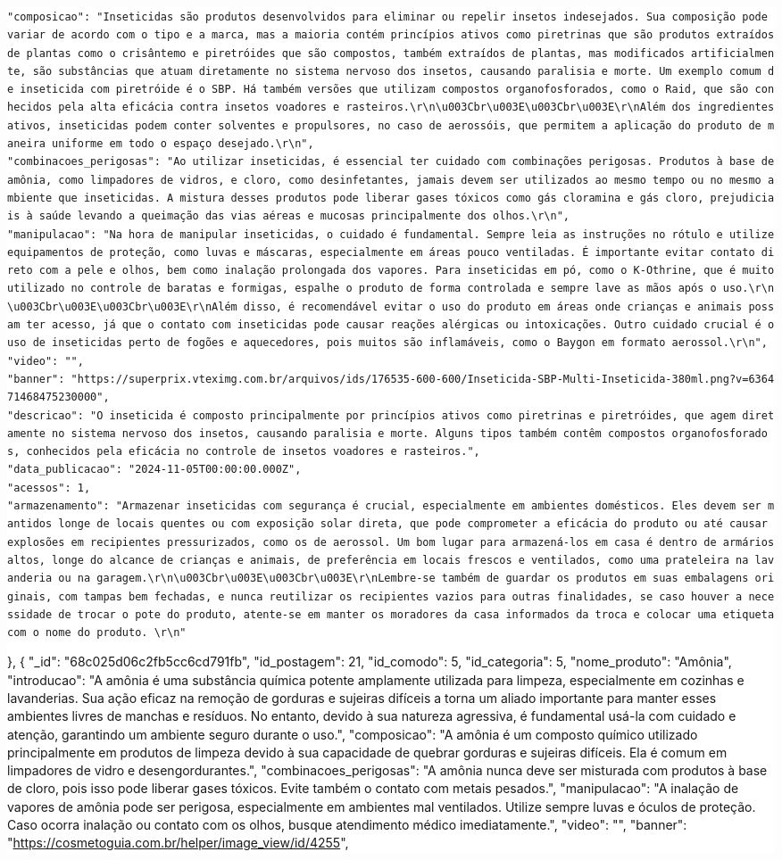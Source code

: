     "composicao": "Inseticidas são produtos desenvolvidos para eliminar ou repelir insetos indesejados. Sua composição pode variar de acordo com o tipo e a marca, mas a maioria contém princípios ativos como piretrinas que são produtos extraídos de plantas como o crisântemo e piretróides que são compostos, também extraídos de plantas, mas modificados artificialmente, são substâncias que atuam diretamente no sistema nervoso dos insetos, causando paralisia e morte. Um exemplo comum de inseticida com piretróide é o SBP. Há também versões que utilizam compostos organofosforados, como o Raid, que são conhecidos pela alta eficácia contra insetos voadores e rasteiros.\r\n\u003Cbr\u003E\u003Cbr\u003E\r\nAlém dos ingredientes ativos, inseticidas podem conter solventes e propulsores, no caso de aerossóis, que permitem a aplicação do produto de maneira uniforme em todo o espaço desejado.\r\n",
    "combinacoes_perigosas": "Ao utilizar inseticidas, é essencial ter cuidado com combinações perigosas. Produtos à base de amônia, como limpadores de vidros, e cloro, como desinfetantes, jamais devem ser utilizados ao mesmo tempo ou no mesmo ambiente que inseticidas. A mistura desses produtos pode liberar gases tóxicos como gás cloramina e gás cloro, prejudiciais à saúde levando a queimação das vias aéreas e mucosas principalmente dos olhos.\r\n",
    "manipulacao": "Na hora de manipular inseticidas, o cuidado é fundamental. Sempre leia as instruções no rótulo e utilize equipamentos de proteção, como luvas e máscaras, especialmente em áreas pouco ventiladas. É importante evitar contato direto com a pele e olhos, bem como inalação prolongada dos vapores. Para inseticidas em pó, como o K-Othrine, que é muito utilizado no controle de baratas e formigas, espalhe o produto de forma controlada e sempre lave as mãos após o uso.\r\n\u003Cbr\u003E\u003Cbr\u003E\r\nAlém disso, é recomendável evitar o uso do produto em áreas onde crianças e animais possam ter acesso, já que o contato com inseticidas pode causar reações alérgicas ou intoxicações. Outro cuidado crucial é o uso de inseticidas perto de fogões e aquecedores, pois muitos são inflamáveis, como o Baygon em formato aerossol.\r\n",
    "video": "",
    "banner": "https://superprix.vteximg.com.br/arquivos/ids/176535-600-600/Inseticida-SBP-Multi-Inseticida-380ml.png?v=636471468475230000",
    "descricao": "O inseticida é composto principalmente por princípios ativos como piretrinas e piretróides, que agem diretamente no sistema nervoso dos insetos, causando paralisia e morte. Alguns tipos também contêm compostos organofosforados, conhecidos pela eficácia no controle de insetos voadores e rasteiros.",
    "data_publicacao": "2024-11-05T00:00:00.000Z",
    "acessos": 1,
    "armazenamento": "Armazenar inseticidas com segurança é crucial, especialmente em ambientes domésticos. Eles devem ser mantidos longe de locais quentes ou com exposição solar direta, que pode comprometer a eficácia do produto ou até causar explosões em recipientes pressurizados, como os de aerossol. Um bom lugar para armazená-los em casa é dentro de armários altos, longe do alcance de crianças e animais, de preferência em locais frescos e ventilados, como uma prateleira na lavanderia ou na garagem.\r\n\u003Cbr\u003E\u003Cbr\u003E\r\nLembre-se também de guardar os produtos em suas embalagens originais, com tampas bem fechadas, e nunca reutilizar os recipientes vazios para outras finalidades, se caso houver a necessidade de trocar o pote do produto, atente-se em manter os moradores da casa informados da troca e colocar uma etiqueta com o nome do produto. \r\n"
  },
  {
    "_id": "68c025d06c2fb5cc6cd791fb",
    "id_postagem": 21,
    "id_comodo": 5,
    "id_categoria": 5,
    "nome_produto": "Amônia",
    "introducao": "A amônia é uma substância química potente amplamente utilizada para limpeza, especialmente em cozinhas e lavanderias. Sua ação eficaz na remoção de gorduras e sujeiras difíceis a torna um aliado importante para manter esses ambientes livres de manchas e resíduos. No entanto, devido à sua natureza agressiva, é fundamental usá-la com cuidado e atenção, garantindo um ambiente seguro durante o uso.",
    "composicao": "A amônia é um composto químico utilizado principalmente em produtos de limpeza devido à sua capacidade de quebrar gorduras e sujeiras difíceis. Ela é comum em limpadores de vidro e desengordurantes.",
    "combinacoes_perigosas": "A amônia nunca deve ser misturada com produtos à base de cloro, pois isso pode liberar gases tóxicos. Evite também o contato com metais pesados.",
    "manipulacao": "A inalação de vapores de amônia pode ser perigosa, especialmente em ambientes mal ventilados. Utilize sempre luvas e óculos de proteção. Caso ocorra inalação ou contato com os olhos, busque atendimento médico imediatamente.",
    "video": "",
    "banner": "https://cosmetoguia.com.br/helper/image_view/id/4255",